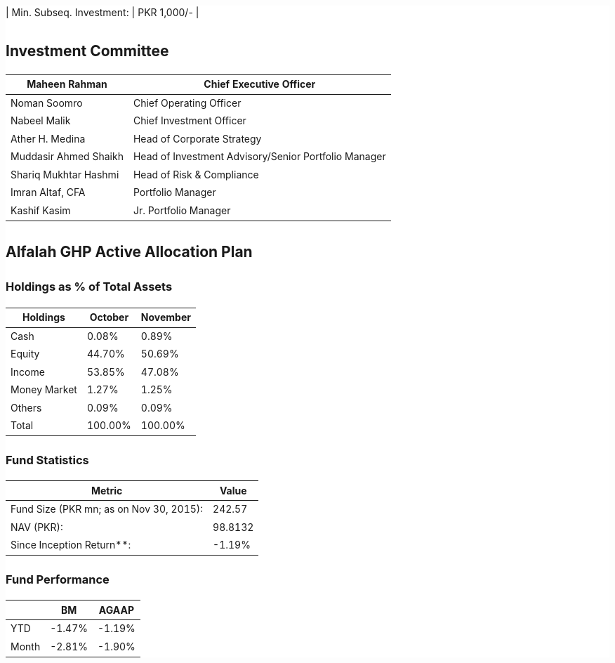 | Min. Subseq. Investment: | PKR 1,000/-                                                                                                                              |

## Investment Committee

| Maheen Rahman         | Chief Executive Officer                              |
| --------------------- | ---------------------------------------------------- |
| Noman Soomro          | Chief Operating Officer                              |
| Nabeel Malik          | Chief Investment Officer                             |
| Ather H. Medina       | Head of Corporate Strategy                           |
| Muddasir Ahmed Shaikh | Head of Investment Advisory/Senior Portfolio Manager |
| Shariq Mukhtar Hashmi | Head of Risk & Compliance                            |
| Imran Altaf, CFA      | Portfolio Manager                                    |
| Kashif Kasim          | Jr. Portfolio Manager                                |

## Alfalah GHP Active Allocation Plan

### Holdings as % of Total Assets

| Holdings     | October | November |
| ------------ | ------- | -------- |
| Cash         | 0.08%   | 0.89%    |
| Equity       | 44.70%  | 50.69%   |
| Income       | 53.85%  | 47.08%   |
| Money Market | 1.27%   | 1.25%    |
| Others       | 0.09%   | 0.09%    |
| Total        | 100.00% | 100.00%  |

### Fund Statistics

| Metric                                  | Value   |
| --------------------------------------- | ------- |
| Fund Size (PKR mn; as on Nov 30, 2015): | 242.57  |
| NAV (PKR):                              | 98.8132 |
| Since Inception Return\*\*:             | -1.19%  |

### Fund Performance

|       | BM     | AGAAP  |
| ----- | ------ | ------ |
| YTD   | -1.47% | -1.19% |
| Month | -2.81% | -1.90% |
